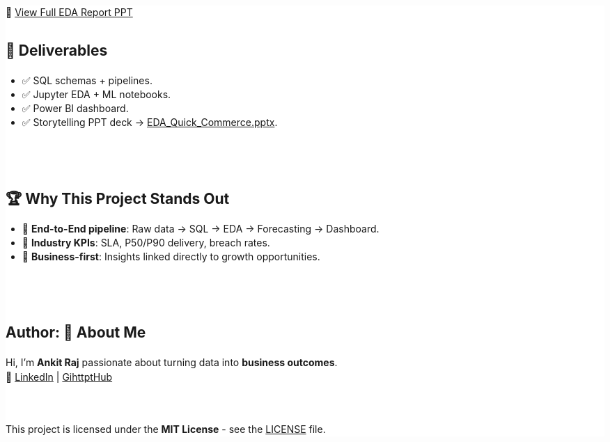 📑 [View Full EDA Report PPT](reports\EDA_Quick_Commerce.pptx) 
<br>

## 📑 Deliverables  
- ✅ SQL schemas + pipelines.  
- ✅ Jupyter EDA + ML notebooks.  
- ✅ Power BI dashboard.  
- ✅ Storytelling PPT deck → [EDA_Quick_Commerce.pptx](reports/EDA_Quick_Commerce.pptx).  
<br>
<br>

## 🏆 Why This Project Stands Out  
- 🔹 **End-to-End pipeline**: Raw data → SQL → EDA → Forecasting → Dashboard.  
- 🔹 **Industry KPIs**: SLA, P50/P90 delivery, breach rates.  
- 🔹 **Business-first**: Insights linked directly to growth opportunities.  
<br>
<br>

## Author:  👋 About Me  

Hi, I’m **Ankit Raj** passionate about turning data into **business outcomes**.  
🔗 [LinkedIn](https://www.linkedin.com/in/ankit-raj-5899631a3/) | [GihttptHub](https://github.com/anki0102)  
<br>
<br>


This project is licensed under the **MIT License** - see the [LICENSE](LICENSE) file.  





































